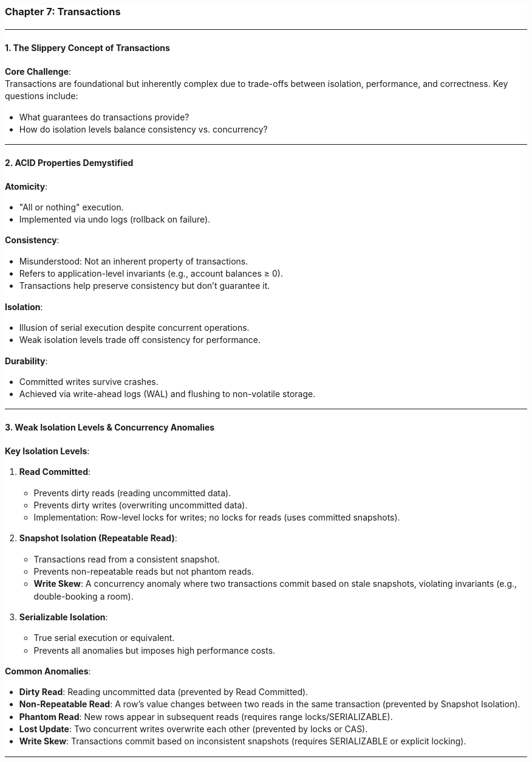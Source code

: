 ### Chapter 7: Transactions

---

#### **1. The Slippery Concept of Transactions**
**Core Challenge**:  
Transactions are foundational but inherently complex due to trade-offs between isolation, performance, and correctness. Key questions include:  
- What guarantees do transactions provide?  
- How do isolation levels balance consistency vs. concurrency?  

---

#### **2. ACID Properties Demystified**
**Atomicity**:  
- "All or nothing" execution.  
- Implemented via undo logs (rollback on failure).  

**Consistency**:  
- Misunderstood: Not an inherent property of transactions.  
- Refers to application-level invariants (e.g., account balances ≥ 0).  
- Transactions help preserve consistency but don’t guarantee it.  

**Isolation**:  
- Illusion of serial execution despite concurrent operations.  
- Weak isolation levels trade off consistency for performance.  

**Durability**:  
- Committed writes survive crashes.  
- Achieved via write-ahead logs (WAL) and flushing to non-volatile storage.  

---

#### **3. Weak Isolation Levels & Concurrency Anomalies**
**Key Isolation Levels**:  
1. **Read Committed**:  
   - Prevents dirty reads (reading uncommitted data).  
   - Prevents dirty writes (overwriting uncommitted data).  
   - Implementation: Row-level locks for writes; no locks for reads (uses committed snapshots).  

2. **Snapshot Isolation (Repeatable Read)**:  
   - Transactions read from a consistent snapshot.  
   - Prevents non-repeatable reads but not phantom reads.  
   - **Write Skew**: A concurrency anomaly where two transactions commit based on stale snapshots, violating invariants (e.g., double-booking a room).  

3. **Serializable Isolation**:  
   - True serial execution or equivalent.  
   - Prevents all anomalies but imposes high performance costs.  

**Common Anomalies**:  
- **Dirty Read**: Reading uncommitted data (prevented by Read Committed).  
- **Non-Repeatable Read**: A row’s value changes between two reads in the same transaction (prevented by Snapshot Isolation).  
- **Phantom Read**: New rows appear in subsequent reads (requires range locks/SERIALIZABLE).  
- **Lost Update**: Two concurrent writes overwrite each other (prevented by locks or CAS).  
- **Write Skew**: Transactions commit based on inconsistent snapshots (requires SERIALIZABLE or explicit locking).  

---